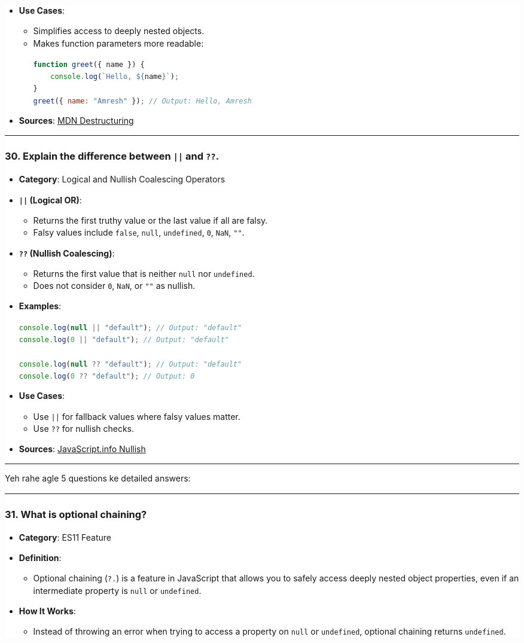 - **Use Cases**:
  - Simplifies access to deeply nested objects.
  - Makes function parameters more readable:
    ```javascript
    function greet({ name }) {
        console.log(`Hello, ${name}`);
    }
    greet({ name: "Amresh" }); // Output: Hello, Amresh
    ```

- **Sources**: [MDN Destructuring](https://developer.mozilla.org/en-US/docs/Web/JavaScript/Reference/Operators/Destructuring_assignment)

---

### **30. Explain the difference between `||` and `??`.**
- **Category**: Logical and Nullish Coalescing Operators
- **`||` (Logical OR)**:
  - Returns the first truthy value or the last value if all are falsy.
  - Falsy values include `false`, `null`, `undefined`, `0`, `NaN`, `""`.

- **`??` (Nullish Coalescing)**:
  - Returns the first value that is neither `null` nor `undefined`.
  - Does not consider `0`, `NaN`, or `""` as nullish.

- **Examples**:
  ```javascript
  console.log(null || "default"); // Output: "default"
  console.log(0 || "default"); // Output: "default"

  console.log(null ?? "default"); // Output: "default"
  console.log(0 ?? "default"); // Output: 0
  ```

- **Use Cases**:
  - Use `||` for fallback values where falsy values matter.
  - Use `??` for nullish checks.

- **Sources**: [JavaScript.info Nullish](https://javascript.info/nullish-coalescing-operator)

---


Yeh rahe agle 5 questions ke detailed answers:

---

### **31. What is optional chaining?**
- **Category**: ES11 Feature
- **Definition**:
  - Optional chaining (`?.`) is a feature in JavaScript that allows you to safely access deeply nested object properties, even if an intermediate property is `null` or `undefined`.
  
- **How It Works**:
  - Instead of throwing an error when trying to access a property on `null` or `undefined`, optional chaining returns `undefined`.
